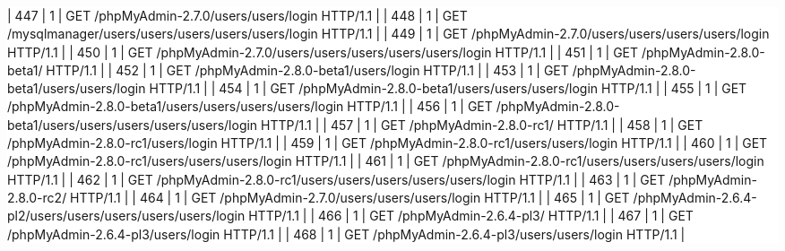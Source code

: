 |  447 |                     1 | GET /phpMyAdmin-2.7.0/users/users/login HTTP/1.1                                                                                                                                                                                           |
|  448 |                     1 | GET /mysqlmanager/users/users/users/users/users/login HTTP/1.1                                                                                                                                                                             |
|  449 |                     1 | GET /phpMyAdmin-2.7.0/users/users/users/users/login HTTP/1.1                                                                                                                                                                               |
|  450 |                     1 | GET /phpMyAdmin-2.7.0/users/users/users/users/users/login HTTP/1.1                                                                                                                                                                         |
|  451 |                     1 | GET /phpMyAdmin-2.8.0-beta1/ HTTP/1.1                                                                                                                                                                                                      |
|  452 |                     1 | GET /phpMyAdmin-2.8.0-beta1/users/login HTTP/1.1                                                                                                                                                                                           |
|  453 |                     1 | GET /phpMyAdmin-2.8.0-beta1/users/users/login HTTP/1.1                                                                                                                                                                                     |
|  454 |                     1 | GET /phpMyAdmin-2.8.0-beta1/users/users/users/login HTTP/1.1                                                                                                                                                                               |
|  455 |                     1 | GET /phpMyAdmin-2.8.0-beta1/users/users/users/users/login HTTP/1.1                                                                                                                                                                         |
|  456 |                     1 | GET /phpMyAdmin-2.8.0-beta1/users/users/users/users/users/login HTTP/1.1                                                                                                                                                                   |
|  457 |                     1 | GET /phpMyAdmin-2.8.0-rc1/ HTTP/1.1                                                                                                                                                                                                        |
|  458 |                     1 | GET /phpMyAdmin-2.8.0-rc1/users/login HTTP/1.1                                                                                                                                                                                             |
|  459 |                     1 | GET /phpMyAdmin-2.8.0-rc1/users/users/login HTTP/1.1                                                                                                                                                                                       |
|  460 |                     1 | GET /phpMyAdmin-2.8.0-rc1/users/users/users/login HTTP/1.1                                                                                                                                                                                 |
|  461 |                     1 | GET /phpMyAdmin-2.8.0-rc1/users/users/users/users/login HTTP/1.1                                                                                                                                                                           |
|  462 |                     1 | GET /phpMyAdmin-2.8.0-rc1/users/users/users/users/users/login HTTP/1.1                                                                                                                                                                     |
|  463 |                     1 | GET /phpMyAdmin-2.8.0-rc2/ HTTP/1.1                                                                                                                                                                                                        |
|  464 |                     1 | GET /phpMyAdmin-2.7.0/users/users/users/login HTTP/1.1                                                                                                                                                                                     |
|  465 |                     1 | GET /phpMyAdmin-2.6.4-pl2/users/users/users/users/users/login HTTP/1.1                                                                                                                                                                     |
|  466 |                     1 | GET /phpMyAdmin-2.6.4-pl3/ HTTP/1.1                                                                                                                                                                                                        |
|  467 |                     1 | GET /phpMyAdmin-2.6.4-pl3/users/login HTTP/1.1                                                                                                                                                                                             |
|  468 |                     1 | GET /phpMyAdmin-2.6.4-pl3/users/users/login HTTP/1.1                                                                                                                                                                                       |
